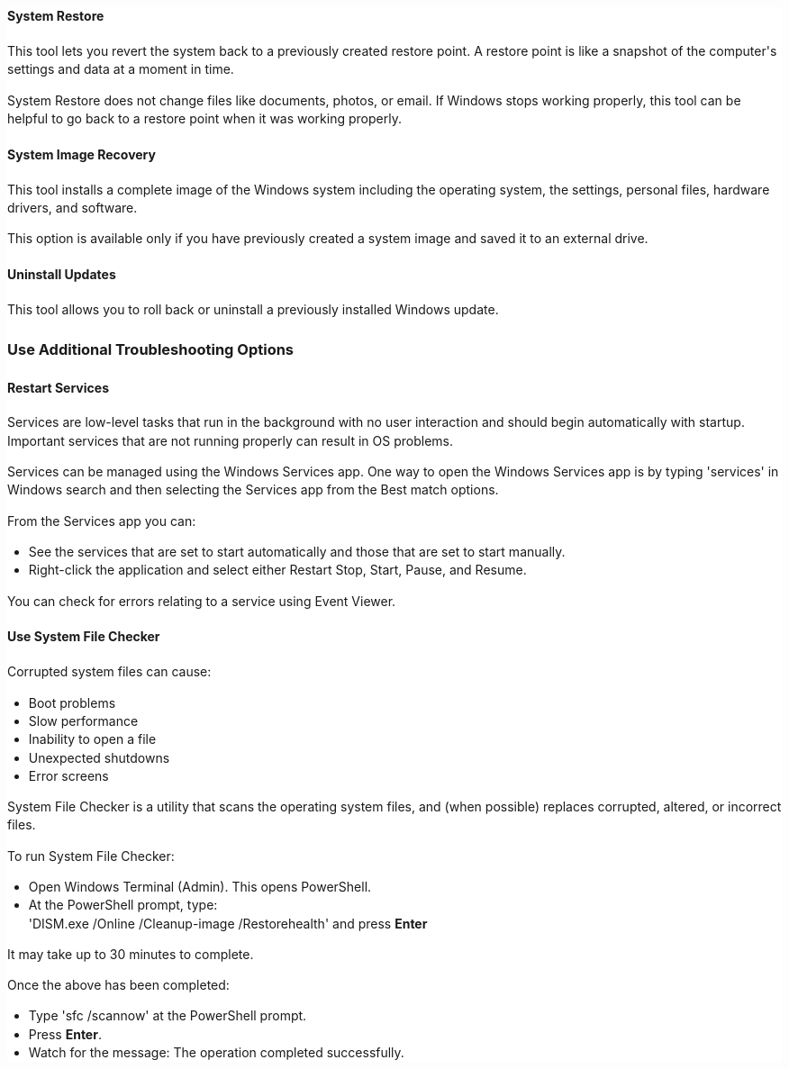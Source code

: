 #### System Restore
This tool lets you revert the system back to a previously created restore point. A restore point is like a snapshot of the computer's settings and data at a moment in time.  
  
System Restore does not change files like documents, photos, or email. If Windows stops working properly, this tool can be helpful to go back to a restore point when it was working properly.

#### System Image Recovery
This tool installs a complete image of the Windows system including the operating system, the settings, personal files, hardware drivers, and software.  
  
This option is available only if you have previously created a system image and saved it to an external drive.

#### Uninstall Updates
This tool allows you to roll back or uninstall a previously installed Windows update.

### Use Additional Troubleshooting Options
#### Restart Services
Services are low-level tasks that run in the background with no user interaction and should begin automatically with startup. Important services that are not running properly can result in OS problems.  
  
Services can be managed using the Windows Services app. One way to open the Windows Services app is by typing 'services' in Windows search and then selecting the Services app from the Best match options.  
  
From the Services app you can:

-   See the services that are set to start automatically and those that are set to start manually.
-   Right-click the application and select either Restart Stop, Start, Pause, and Resume.

You can check for errors relating to a service using Event Viewer.

#### Use System File Checker
Corrupted system files can cause:
-   Boot problems
-   Slow performance
-   Inability to open a file
-   Unexpected shutdowns
-   Error screens

System File Checker is a utility that scans the operating system files, and (when possible) replaces corrupted, altered, or incorrect files.  
  
To run System File Checker:
-   Open Windows Terminal (Admin). This opens PowerShell.
-   At the PowerShell prompt, type:  
    'DISM.exe /Online /Cleanup-image /Restorehealth' and press **Enter**

It may take up to 30 minutes to complete.

Once the above has been completed:
-   Type 'sfc /scannow' at the PowerShell prompt.
-   Press **Enter**.
-   Watch for the message: The operation completed successfully.
